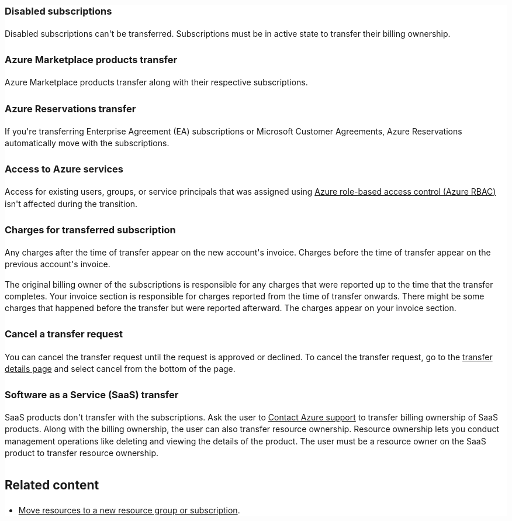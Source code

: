 ### Disabled subscriptions

Disabled subscriptions can't be transferred. Subscriptions must be in active state to transfer their billing ownership.

### Azure Marketplace products transfer

Azure Marketplace products transfer along with their respective subscriptions.

### Azure Reservations transfer

If you're transferring Enterprise Agreement (EA) subscriptions or Microsoft Customer Agreements, Azure Reservations automatically move with the subscriptions.

### Access to Azure services

Access for existing users, groups, or service principals that was assigned using [Azure role-based access control (Azure RBAC)](../../role-based-access-control/overview.md) isn't affected during the transition.

### Charges for transferred subscription

Any charges after the time of transfer appear on the new account's invoice. Charges before the time of transfer appear on the previous account's invoice.

The original billing owner of the subscriptions is responsible for any charges that were reported up to the time that the transfer completes. Your invoice section is responsible for charges reported from the time of transfer onwards. There might be some charges that happened before the transfer but were reported afterward. The charges appear on your invoice section.

### Cancel a transfer request

You can cancel the transfer request until the request is approved or declined. To cancel the transfer request, go to the [transfer details page](mca-request-billing-ownership.md#check-the-transfer-request-status) and select cancel from the bottom of the page.

### Software as a Service (SaaS) transfer

SaaS products don't transfer with the subscriptions. Ask the user to [Contact Azure support](https://portal.azure.com/?#blade/Microsoft_Azure_Support/HelpAndSupportBlade) to transfer billing ownership of SaaS products. Along with the billing ownership, the user can also transfer resource ownership. Resource ownership lets you conduct management operations like deleting and viewing the details of the product. The user must be a resource owner on the SaaS product to transfer resource ownership.


## Related content

- [Move resources to a new resource group or subscription](../../azure-resource-manager/management/move-resource-group-and-subscription.md).
